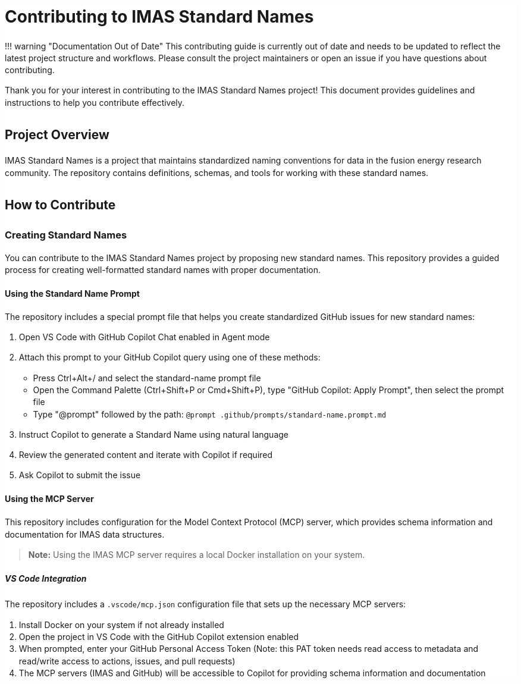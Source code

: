 # Contributing to IMAS Standard Names

!!! warning "Documentation Out of Date"
This contributing guide is currently out of date and needs to be updated to reflect the latest project structure and workflows. Please consult the project maintainers or open an issue if you have questions about contributing.

Thank you for your interest in contributing to the IMAS Standard Names project! This document provides guidelines and instructions to help you contribute effectively.

## Project Overview

IMAS Standard Names is a project that maintains standardized naming conventions for data in the fusion energy research community. The repository contains definitions, schemas, and tools for working with these standard names.

## How to Contribute

### Creating Standard Names

You can contribute to the IMAS Standard Names project by proposing new standard names. This repository provides a guided process for creating well-formatted standard names with proper documentation.

#### Using the Standard Name Prompt

The repository includes a special prompt file that helps you create standardized GitHub issues for new standard names:

1. Open VS Code with GitHub Copilot Chat enabled in Agent mode
2. Attach this prompt to your GitHub Copilot query using one of these methods:

   - Press Ctrl+Alt+/ and select the standard-name prompt file
   - Open the Command Palette (Ctrl+Shift+P or Cmd+Shift+P), type "GitHub Copilot: Apply Prompt", then select the prompt file
   - Type "@prompt" followed by the path: `@prompt .github/prompts/standard-name.prompt.md`

3. Instruct Copilot to generate a Standard Name using natural language
4. Review the generated content and iterate with Copilot if required
5. Ask Copilot to submit the issue

#### Using the MCP Server

This repository includes configuration for the Model Context Protocol (MCP) server, which provides schema information and documentation for IMAS data structures.

> **Note:** Using the IMAS MCP server requires a local Docker installation on your system.

##### VS Code Integration

The repository includes a `.vscode/mcp.json` configuration file that sets up the necessary MCP servers:

1. Install Docker on your system if not already installed
2. Open the project in VS Code with the GitHub Copilot extension enabled
3. When prompted, enter your GitHub Personal Access Token (Note: this PAT token needs read access to metadata and read/write access to actions, issues, and pull requests)
4. The MCP servers (IMAS and GitHub) will be accessible to Copilot for providing schema information and documentation
